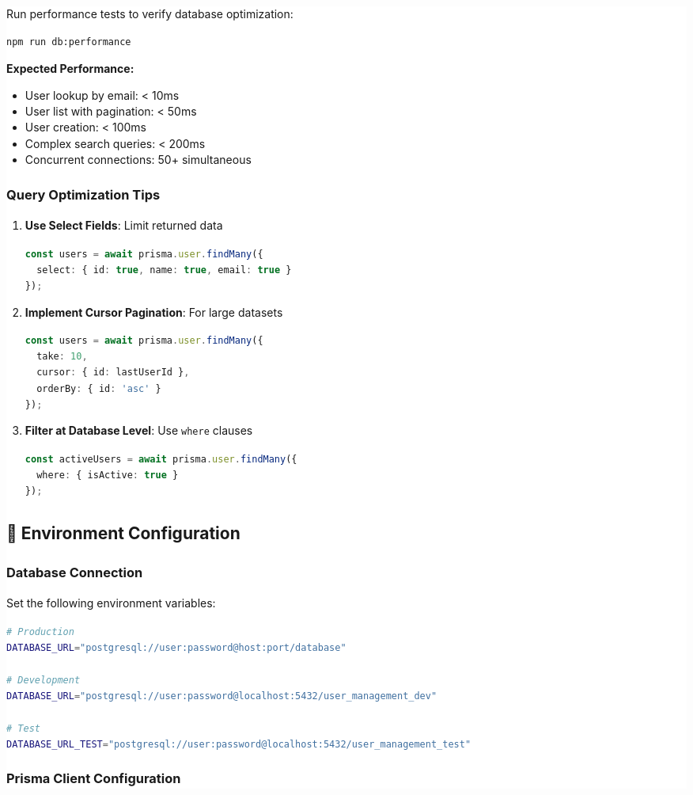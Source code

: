 Run performance tests to verify database optimization:

```bash
npm run db:performance
```

**Expected Performance:**
- User lookup by email: < 10ms
- User list with pagination: < 50ms
- User creation: < 100ms
- Complex search queries: < 200ms
- Concurrent connections: 50+ simultaneous

### Query Optimization Tips

1. **Use Select Fields**: Limit returned data
   ```typescript
   const users = await prisma.user.findMany({
     select: { id: true, name: true, email: true }
   });
   ```

2. **Implement Cursor Pagination**: For large datasets
   ```typescript
   const users = await prisma.user.findMany({
     take: 10,
     cursor: { id: lastUserId },
     orderBy: { id: 'asc' }
   });
   ```

3. **Filter at Database Level**: Use `where` clauses
   ```typescript
   const activeUsers = await prisma.user.findMany({
     where: { isActive: true }
   });
   ```

## 🔧 Environment Configuration

### Database Connection

Set the following environment variables:

```bash
# Production
DATABASE_URL="postgresql://user:password@host:port/database"

# Development  
DATABASE_URL="postgresql://user:password@localhost:5432/user_management_dev"

# Test
DATABASE_URL_TEST="postgresql://user:password@localhost:5432/user_management_test"
```

### Prisma Client Configuration
